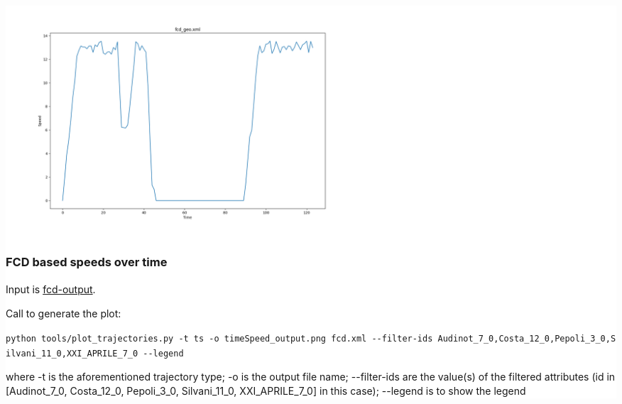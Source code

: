 <img src="../images/selectXY_output.png" width="500px"/>

### FCD based speeds over time
Input is [fcd-output](../Simulation/Output/FCDOutput.md).

Call to generate the plot:
```
python tools/plot_trajectories.py -t ts -o timeSpeed_output.png fcd.xml --filter-ids Audinot_7_0,Costa_12_0,Pepoli_3_0,Silvani_11_0,XXI_APRILE_7_0 --legend
```
where -t is the aforementioned trajectory type; -o is the output file name; --filter-ids are the value(s) of the filtered attributes (id in [Audinot_7_0, Costa_12_0, Pepoli_3_0, Silvani_11_0, XXI_APRILE_7_0] in this case); --legend is to show the legend
